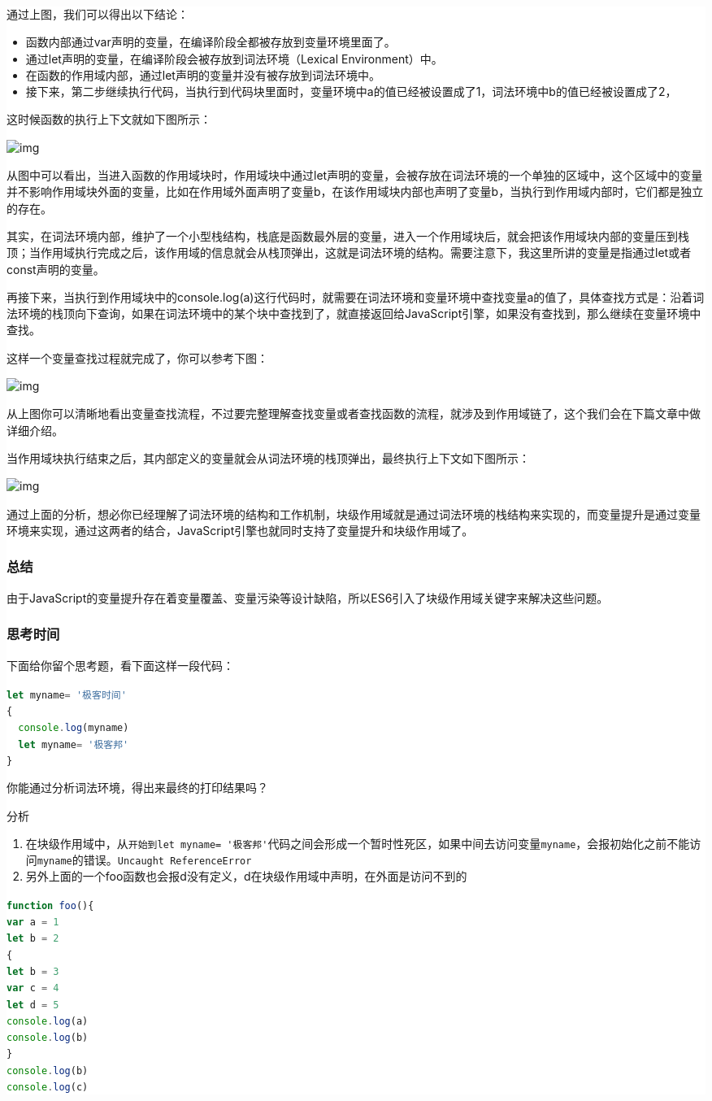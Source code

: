通过上图，我们可以得出以下结论：

- 函数内部通过var声明的变量，在编译阶段全都被存放到变量环境里面了。
- 通过let声明的变量，在编译阶段会被存放到词法环境（Lexical Environment）中。
- 在函数的作用域内部，通过let声明的变量并没有被存放到词法环境中。
- 接下来，第二步继续执行代码，当执行到代码块里面时，变量环境中a的值已经被设置成了1，词法环境中b的值已经被设置成了2，

这时候函数的执行上下文就如下图所示：

![img](https://static001.geekbang.org/resource/image/7e/fa/7e0f7bc362e0dea21d27dc5fb08d06fa.png)

从图中可以看出，当进入函数的作用域块时，作用域块中通过let声明的变量，会被存放在词法环境的一个单独的区域中，这个区域中的变量并不影响作用域块外面的变量，比如在作用域外面声明了变量b，在该作用域块内部也声明了变量b，当执行到作用域内部时，它们都是独立的存在。

其实，在词法环境内部，维护了一个小型栈结构，栈底是函数最外层的变量，进入一个作用域块后，就会把该作用域块内部的变量压到栈顶；当作用域执行完成之后，该作用域的信息就会从栈顶弹出，这就是词法环境的结构。需要注意下，我这里所讲的变量是指通过let或者const声明的变量。

再接下来，当执行到作用域块中的console.log(a)这行代码时，就需要在词法环境和变量环境中查找变量a的值了，具体查找方式是：沿着词法环境的栈顶向下查询，如果在词法环境中的某个块中查找到了，就直接返回给JavaScript引擎，如果没有查找到，那么继续在变量环境中查找。

这样一个变量查找过程就完成了，你可以参考下图：

![img](https://static001.geekbang.org/resource/image/06/08/06c06a756632acb12aa97b3be57bb908.png)

从上图你可以清晰地看出变量查找流程，不过要完整理解查找变量或者查找函数的流程，就涉及到作用域链了，这个我们会在下篇文章中做详细介绍。

当作用域块执行结束之后，其内部定义的变量就会从词法环境的栈顶弹出，最终执行上下文如下图所示：

![img](https://static001.geekbang.org/resource/image/d4/28/d4f99640d62feba4202aa072f6369d28.png)

通过上面的分析，想必你已经理解了词法环境的结构和工作机制，块级作用域就是通过词法环境的栈结构来实现的，而变量提升是通过变量环境来实现，通过这两者的结合，JavaScript引擎也就同时支持了变量提升和块级作用域了。

### 总结

由于JavaScript的变量提升存在着变量覆盖、变量污染等设计缺陷，所以ES6引入了块级作用域关键字来解决这些问题。

### 思考时间

下面给你留个思考题，看下面这样一段代码：

```js
let myname= '极客时间'
{
  console.log(myname) 
  let myname= '极客邦'
}
```

你能通过分析词法环境，得出来最终的打印结果吗？

分析

1. 在块级作用域中，从`开始到let myname= '极客邦'`代码之间会形成一个暂时性死区，如果中间去访问变量`myname`，会报初始化之前不能访问`myname`的错误。`Uncaught ReferenceError`
2. 另外上面的一个foo函数也会报d没有定义，d在块级作用域中声明，在外面是访问不到的

```js
function foo(){
var a = 1
let b = 2
{
let b = 3
var c = 4
let d = 5
console.log(a)
console.log(b)
}
console.log(b)
console.log(c)
```